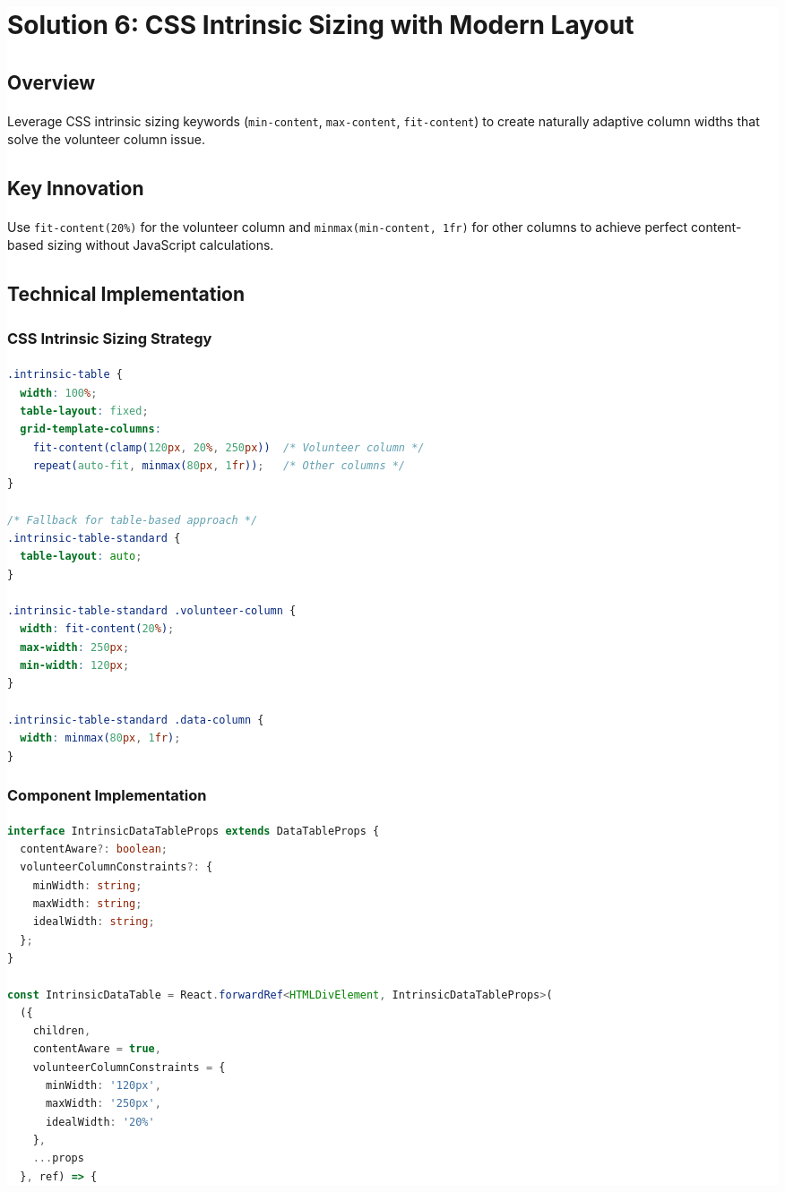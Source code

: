 # Solution 6: CSS Intrinsic Sizing with Modern Layout

## Overview
Leverage CSS intrinsic sizing keywords (`min-content`, `max-content`, `fit-content`) to create naturally adaptive column widths that solve the volunteer column issue.

## Key Innovation
Use `fit-content(20%)` for the volunteer column and `minmax(min-content, 1fr)` for other columns to achieve perfect content-based sizing without JavaScript calculations.

## Technical Implementation

### CSS Intrinsic Sizing Strategy
```css
.intrinsic-table {
  width: 100%;
  table-layout: fixed;
  grid-template-columns: 
    fit-content(clamp(120px, 20%, 250px))  /* Volunteer column */
    repeat(auto-fit, minmax(80px, 1fr));   /* Other columns */
}

/* Fallback for table-based approach */
.intrinsic-table-standard {
  table-layout: auto;
}

.intrinsic-table-standard .volunteer-column {
  width: fit-content(20%);
  max-width: 250px;
  min-width: 120px;
}

.intrinsic-table-standard .data-column {
  width: minmax(80px, 1fr);
}
```

### Component Implementation
```typescript
interface IntrinsicDataTableProps extends DataTableProps {
  contentAware?: boolean;
  volunteerColumnConstraints?: {
    minWidth: string;
    maxWidth: string;
    idealWidth: string;
  };
}

const IntrinsicDataTable = React.forwardRef<HTMLDivElement, IntrinsicDataTableProps>(
  ({ 
    children, 
    contentAware = true,
    volunteerColumnConstraints = {
      minWidth: '120px',
      maxWidth: '250px', 
      idealWidth: '20%'
    },
    ...props 
  }, ref) => {
```